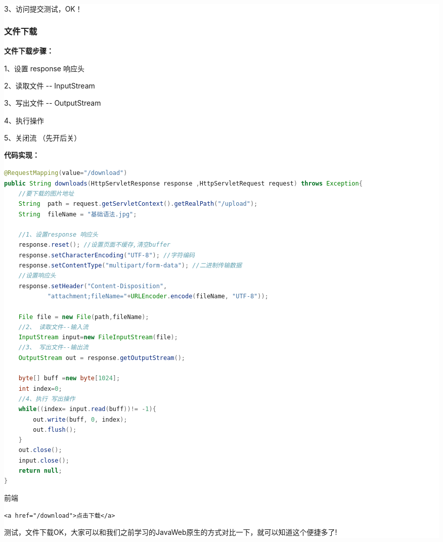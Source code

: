 3、访问提交测试，OK！



### 文件下载

**文件下载步骤：**

1、设置 response 响应头

2、读取文件 -- InputStream

3、写出文件 -- OutputStream

4、执行操作

5、关闭流 （先开后关）

**代码实现：**

```java
@RequestMapping(value="/download")
public String downloads(HttpServletResponse response ,HttpServletRequest request) throws Exception{
    //要下载的图片地址
    String  path = request.getServletContext().getRealPath("/upload");
    String  fileName = "基础语法.jpg";

    //1、设置response 响应头
    response.reset(); //设置页面不缓存,清空buffer
    response.setCharacterEncoding("UTF-8"); //字符编码
    response.setContentType("multipart/form-data"); //二进制传输数据
    //设置响应头
    response.setHeader("Content-Disposition",
            "attachment;fileName="+URLEncoder.encode(fileName, "UTF-8"));

    File file = new File(path,fileName);
    //2、 读取文件--输入流
    InputStream input=new FileInputStream(file);
    //3、 写出文件--输出流
    OutputStream out = response.getOutputStream();

    byte[] buff =new byte[1024];
    int index=0;
    //4、执行 写出操作
    while((index= input.read(buff))!= -1){
        out.write(buff, 0, index);
        out.flush();
    }
    out.close();
    input.close();
    return null;
}
```

前端

```
<a href="/download">点击下载</a>
```

测试，文件下载OK，大家可以和我们之前学习的JavaWeb原生的方式对比一下，就可以知道这个便捷多了!